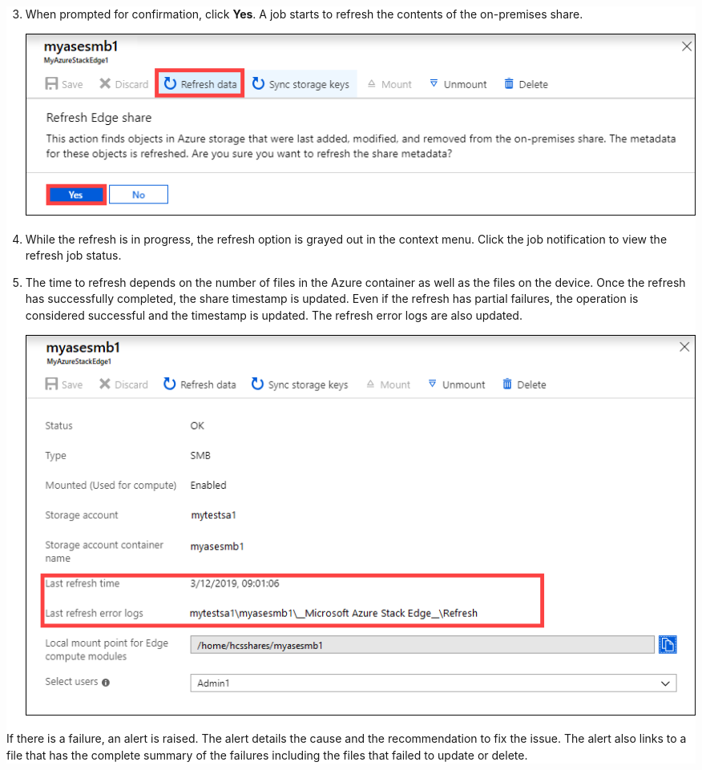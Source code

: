 3. When prompted for confirmation, click **Yes**. A job starts to refresh the contents of the on-premises share.

   ![Confirm refresh](media/azure-stack-edge-manage-shares/refresh-share-3.png)

4. While the refresh is in progress, the refresh option is grayed out in the context menu. Click the job notification to view the refresh job status.

5. The time to refresh depends on the number of files in the Azure container as well as the files on the device. Once the refresh has successfully completed, the share timestamp is updated. Even if the refresh has partial failures, the operation is considered successful and the timestamp is updated. The refresh error logs are also updated.

   ![Updated timestamp](media/azure-stack-edge-manage-shares/refresh-share-4.png)
 
If there is a failure, an alert is raised. The alert details the cause and the recommendation to fix the issue. The alert also links to a file that has the complete summary of the failures including the files that failed to update or delete.

